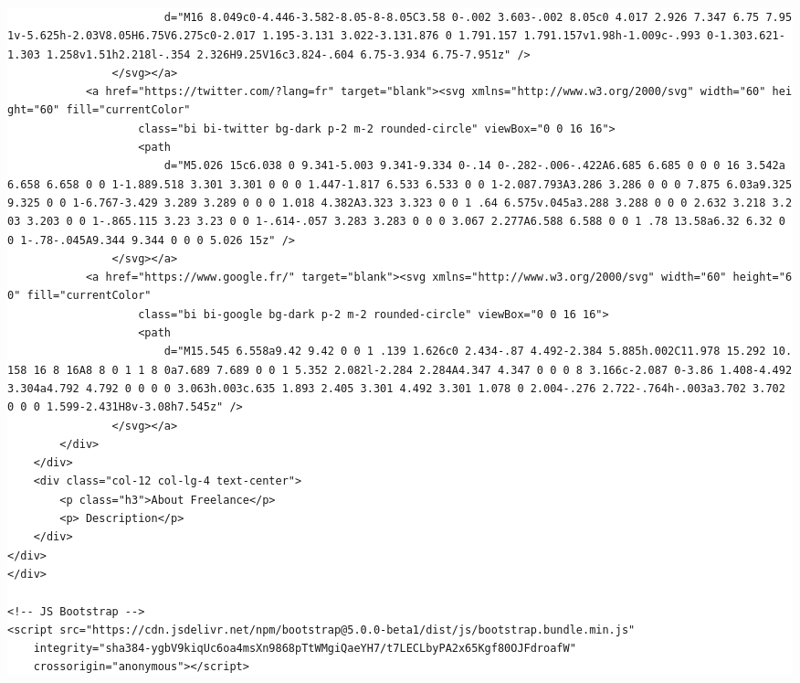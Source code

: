                             d="M16 8.049c0-4.446-3.582-8.05-8-8.05C3.58 0-.002 3.603-.002 8.05c0 4.017 2.926 7.347 6.75 7.951v-5.625h-2.03V8.05H6.75V6.275c0-2.017 1.195-3.131 3.022-3.131.876 0 1.791.157 1.791.157v1.98h-1.009c-.993 0-1.303.621-1.303 1.258v1.51h2.218l-.354 2.326H9.25V16c3.824-.604 6.75-3.934 6.75-7.951z" />
                    </svg></a>
                <a href="https://twitter.com/?lang=fr" target="blank"><svg xmlns="http://www.w3.org/2000/svg" width="60" height="60" fill="currentColor"
                        class="bi bi-twitter bg-dark p-2 m-2 rounded-circle" viewBox="0 0 16 16">
                        <path
                            d="M5.026 15c6.038 0 9.341-5.003 9.341-9.334 0-.14 0-.282-.006-.422A6.685 6.685 0 0 0 16 3.542a6.658 6.658 0 0 1-1.889.518 3.301 3.301 0 0 0 1.447-1.817 6.533 6.533 0 0 1-2.087.793A3.286 3.286 0 0 0 7.875 6.03a9.325 9.325 0 0 1-6.767-3.429 3.289 3.289 0 0 0 1.018 4.382A3.323 3.323 0 0 1 .64 6.575v.045a3.288 3.288 0 0 0 2.632 3.218 3.203 3.203 0 0 1-.865.115 3.23 3.23 0 0 1-.614-.057 3.283 3.283 0 0 0 3.067 2.277A6.588 6.588 0 0 1 .78 13.58a6.32 6.32 0 0 1-.78-.045A9.344 9.344 0 0 0 5.026 15z" />
                    </svg></a>
                <a href="https://www.google.fr/" target="blank"><svg xmlns="http://www.w3.org/2000/svg" width="60" height="60" fill="currentColor"
                        class="bi bi-google bg-dark p-2 m-2 rounded-circle" viewBox="0 0 16 16">
                        <path
                            d="M15.545 6.558a9.42 9.42 0 0 1 .139 1.626c0 2.434-.87 4.492-2.384 5.885h.002C11.978 15.292 10.158 16 8 16A8 8 0 1 1 8 0a7.689 7.689 0 0 1 5.352 2.082l-2.284 2.284A4.347 4.347 0 0 0 8 3.166c-2.087 0-3.86 1.408-4.492 3.304a4.792 4.792 0 0 0 0 3.063h.003c.635 1.893 2.405 3.301 4.492 3.301 1.078 0 2.004-.276 2.722-.764h-.003a3.702 3.702 0 0 0 1.599-2.431H8v-3.08h7.545z" />
                    </svg></a>
            </div>
        </div>
        <div class="col-12 col-lg-4 text-center">
            <p class="h3">About Freelance</p>
            <p> Description</p>
        </div>
    </div>
    </div>

    <!-- JS Bootstrap -->
    <script src="https://cdn.jsdelivr.net/npm/bootstrap@5.0.0-beta1/dist/js/bootstrap.bundle.min.js"
        integrity="sha384-ygbV9kiqUc6oa4msXn9868pTtWMgiQaeYH7/t7LECLbyPA2x65Kgf80OJFdroafW"
        crossorigin="anonymous"></script>
</body>

</html>
